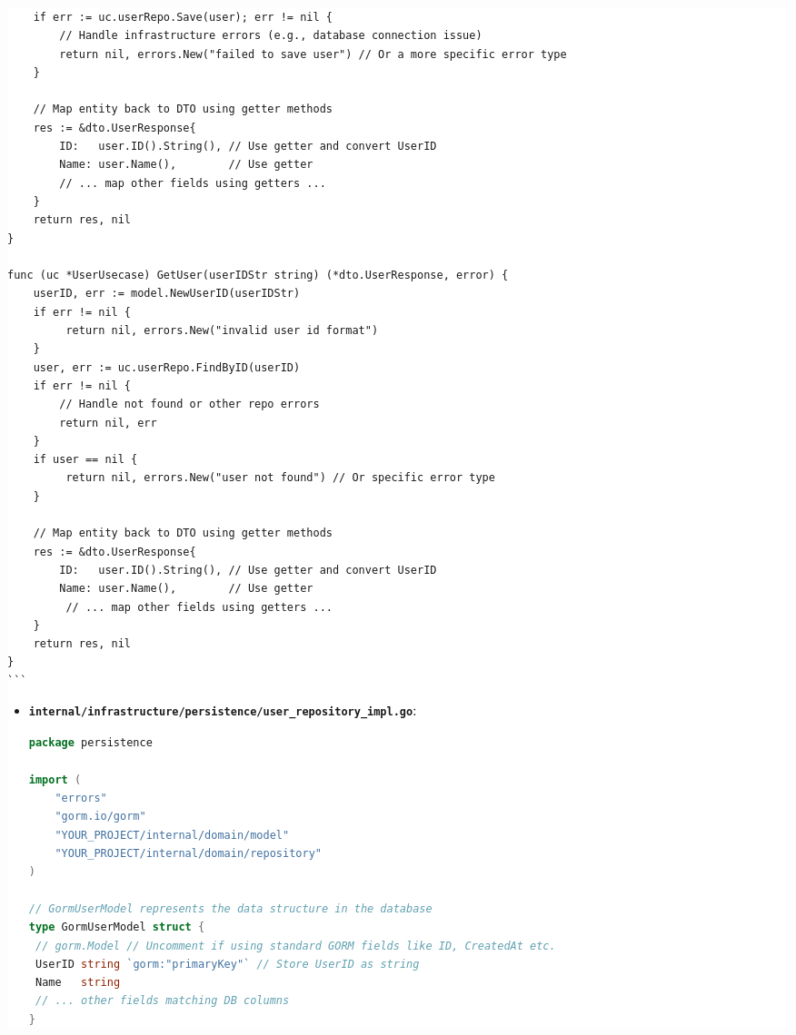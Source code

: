         if err := uc.userRepo.Save(user); err != nil {
            // Handle infrastructure errors (e.g., database connection issue)
            return nil, errors.New("failed to save user") // Or a more specific error type
        }

        // Map entity back to DTO using getter methods
        res := &dto.UserResponse{
            ID:   user.ID().String(), // Use getter and convert UserID
            Name: user.Name(),        // Use getter
            // ... map other fields using getters ...
        }
        return res, nil
    }

    func (uc *UserUsecase) GetUser(userIDStr string) (*dto.UserResponse, error) {
        userID, err := model.NewUserID(userIDStr)
        if err != nil {
             return nil, errors.New("invalid user id format")
        }
        user, err := uc.userRepo.FindByID(userID)
        if err != nil {
            // Handle not found or other repo errors
            return nil, err
        }
        if user == nil {
             return nil, errors.New("user not found") // Or specific error type
        }

        // Map entity back to DTO using getter methods
        res := &dto.UserResponse{
            ID:   user.ID().String(), // Use getter and convert UserID
            Name: user.Name(),        // Use getter
             // ... map other fields using getters ...
        }
        return res, nil
    }
    ```

* **`internal/infrastructure/persistence/user_repository_impl.go`**:

    ```go
    package persistence

    import (
        "errors"
        "gorm.io/gorm"
        "YOUR_PROJECT/internal/domain/model"
        "YOUR_PROJECT/internal/domain/repository"
    )

    // GormUserModel represents the data structure in the database
    type GormUserModel struct {
     // gorm.Model // Uncomment if using standard GORM fields like ID, CreatedAt etc.
     UserID string `gorm:"primaryKey"` // Store UserID as string
     Name   string
     // ... other fields matching DB columns
    }
